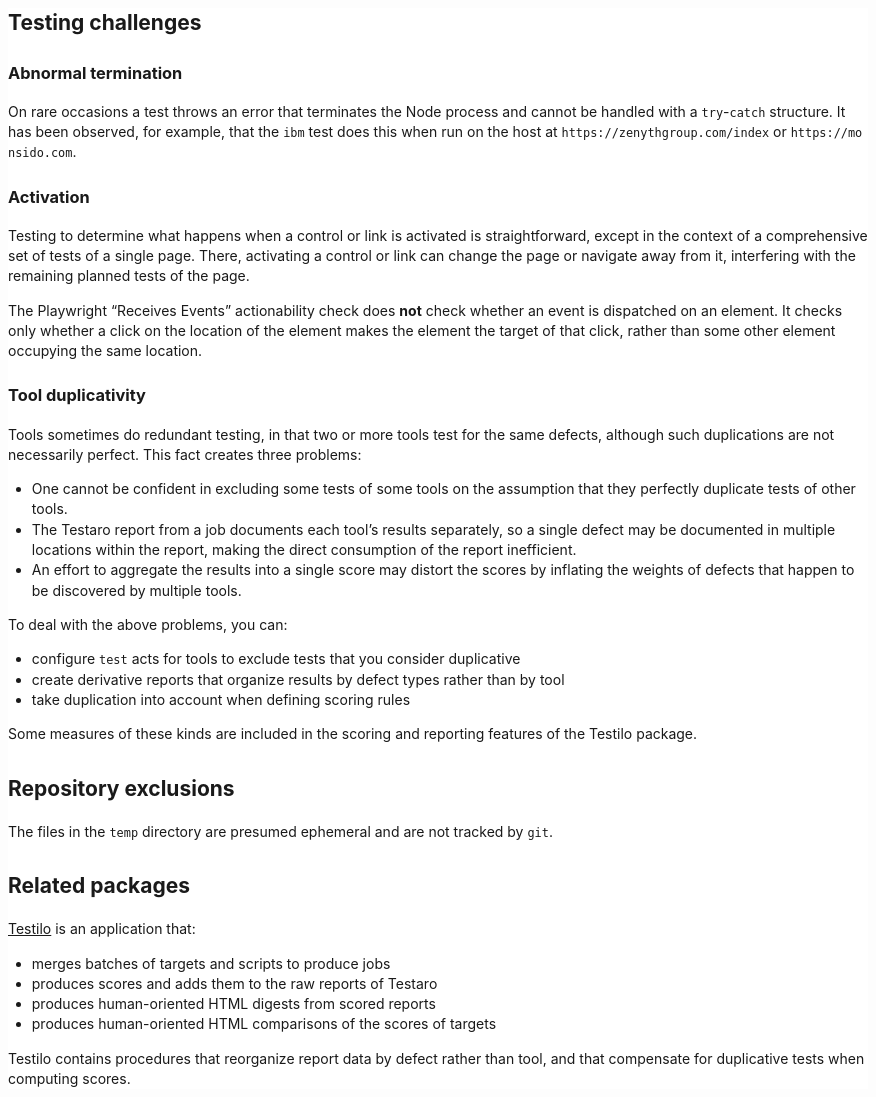 ## Testing challenges

### Abnormal termination

On rare occasions a test throws an error that terminates the Node process and cannot be handled with a `try`-`catch` structure. It has been observed, for example, that the `ibm` test does this when run on the host at `https://zenythgroup.com/index` or `https://monsido.com`.

### Activation

Testing to determine what happens when a control or link is activated is straightforward, except in the context of a comprehensive set of tests of a single page. There, activating a control or link can change the page or navigate away from it, interfering with the remaining planned tests of the page.

The Playwright “Receives Events” actionability check does **not** check whether an event is dispatched on an element. It checks only whether a click on the location of the element makes the element the target of that click, rather than some other element occupying the same location.

### Tool duplicativity

Tools sometimes do redundant testing, in that two or more tools test for the same defects, although such duplications are not necessarily perfect. This fact creates three problems:
- One cannot be confident in excluding some tests of some tools on the assumption that they perfectly duplicate tests of other tools.
- The Testaro report from a job documents each tool’s results separately, so a single defect may be documented in multiple locations within the report, making the direct consumption of the report inefficient.
- An effort to aggregate the results into a single score may distort the scores by inflating the weights of defects that happen to be discovered by multiple tools.

To deal with the above problems, you can:
- configure `test` acts for tools to exclude tests that you consider duplicative
- create derivative reports that organize results by defect types rather than by tool
- take duplication into account when defining scoring rules

Some measures of these kinds are included in the scoring and reporting features of the Testilo package.

## Repository exclusions

The files in the `temp` directory are presumed ephemeral and are not tracked by `git`.

## Related packages

[Testilo](https://www.npmjs.com/package/testilo) is an application that:
- merges batches of targets and scripts to produce jobs
- produces scores and adds them to the raw reports of Testaro
- produces human-oriented HTML digests from scored reports
- produces human-oriented HTML comparisons of the scores of targets

Testilo contains procedures that reorganize report data by defect rather than tool, and that compensate for duplicative tests when computing scores.
